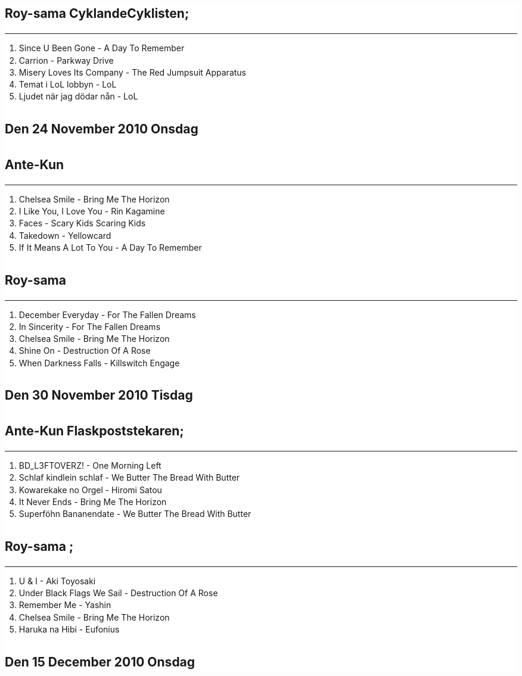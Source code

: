 ## Roy-sama CyklandeCyklisten;
______________________________________
1. Since U Been Gone - A Day To Remember
2. Carrion - Parkway Drive
3. Misery Loves Its Company - The Red Jumpsuit Apparatus
4. Temat i LoL lobbyn - LoL
5. Ljudet när jag dödar nån - LoL

## Den 24 November 2010 Onsdag

## Ante-Kun
____________________________________________
1. Chelsea Smile - Bring Me The Horizon
2. I Like You, I Love You - Rin Kagamine
3. Faces - Scary Kids Scaring Kids
4. Takedown - Yellowcard
5. If It Means A Lot To You - A Day To Remember

## Roy-sama 
_____________________________________________
1. December Everyday - For The Fallen Dreams
2. In Sincerity - For The Fallen Dreams
3. Chelsea Smile - Bring Me The Horizon
4. Shine On - Destruction Of A Rose
5. When Darkness Falls - Killswitch Engage

## Den 30 November 2010 Tisdag

## Ante-Kun Flaskpoststekaren;
___________________________________________
1. BD_L3FTOVERZ! - One Morning Left
2. Schlaf kindlein schlaf - We Butter The Bread With Butter
3. Kowarekake no Orgel - Hiromi Satou
4. It Never Ends - Bring Me The Horizon
5. Superföhn Bananendate - We Butter The Bread With Butter

## Roy-sama ;
___________________________________________
1. U & I - Aki Toyosaki
2. Under Black Flags We Sail - Destruction Of A Rose
3. Remember Me - Yashin
4. Chelsea Smile - Bring Me The Horizon
5. Haruka na Hibi - Eufonius

## Den 15 December 2010 Onsdag
